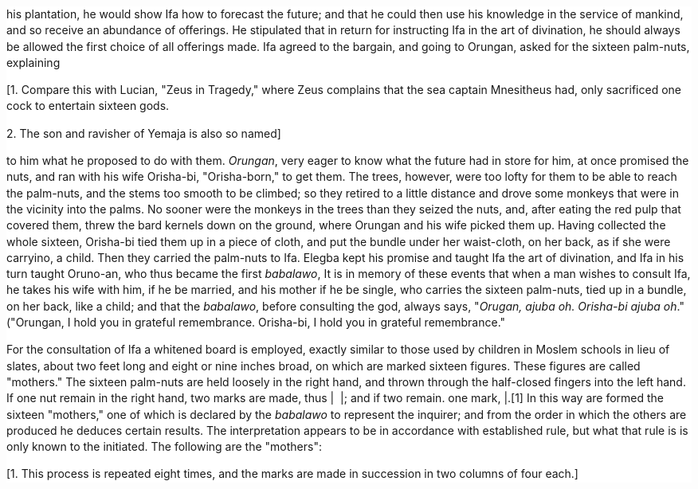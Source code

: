 his plantation, he would show Ifa how to forecast the future; and that
he could then use his knowledge in the service of mankind, and so
receive an abundance of offerings. He stipulated that in return for
instructing Ifa in the art of divination, he should always be allowed
the first choice of all offerings made. Ifa agreed to the bargain, and
going to Orungan, asked for the sixteen palm-nuts, explaining

\[1. Compare this with Lucian, "Zeus in Tragedy," where Zeus complains
that the sea captain Mnesitheus had, only sacrificed one cock to
entertain sixteen gods.

2\. The son and ravisher of Yemaja is also so named\]

to him what he proposed to do with them. *Orungan*, very eager to know
what the future had in store for him, at once promised the nuts, and ran
with his wife Orisha-bi, "Orisha-born," to get them. The trees, however,
were too lofty for them to be able to reach the palm-nuts, and the stems
too smooth to be climbed; so they retired to a little distance and drove
some monkeys that were in the vicinity into the palms. No sooner were
the monkeys in the trees than they seized the nuts, and, after eating
the red pulp that covered them, threw the bard kernels down on the
ground, where Orungan and his wife picked them up. Having collected the
whole sixteen, Orisha-bi tied them up in a piece of cloth, and put the
bundle under her waist-cloth, on her back, as if she were carryino, a
child. Then they carried the palm-nuts to Ifa. Elegba kept his promise
and taught Ifa the art of divination, and Ifa in his turn taught
Oruno-an, who thus became the first *babalawo*, It is in memory of these
events that when a man wishes to consult Ifa, he takes his wife with
him, if he be married, and his mother if he be single, who carries the
sixteen palm-nuts, tied up in a bundle, on her back, like a child; and
that the *babalawo*, before consulting the god, always says, "*Orugan,
ajuba oh. Orisha-bi ajuba oh*." ("Orungan, I hold you in grateful
remembrance. Orisha-bi, I hold you in grateful remembrance."

For the consultation of Ifa a whitened board is employed, exactly
similar to those used by children in Moslem schools in lieu of slates,
about two feet long and eight or nine inches broad, on which are marked
sixteen figures. These figures are called "mothers." The sixteen
palm-nuts are held loosely in the right hand, and thrown through the
half-closed fingers into the left hand. If one nut remain in the right
hand, two marks are made, thus \|  \|; and if two remain. one mark,
\|.\[1\] In this way are formed the sixteen "mothers," one of which is
declared by the *babalawo* to represent the inquirer; and from the order
in which the others are produced he deduces certain results. The
interpretation appears to be in accordance with established rule, but
what that rule is is only known to the initiated. The following are the
"mothers":

\[1. This process is repeated eight times, and the marks are made in
succession in two columns of four each.\]
